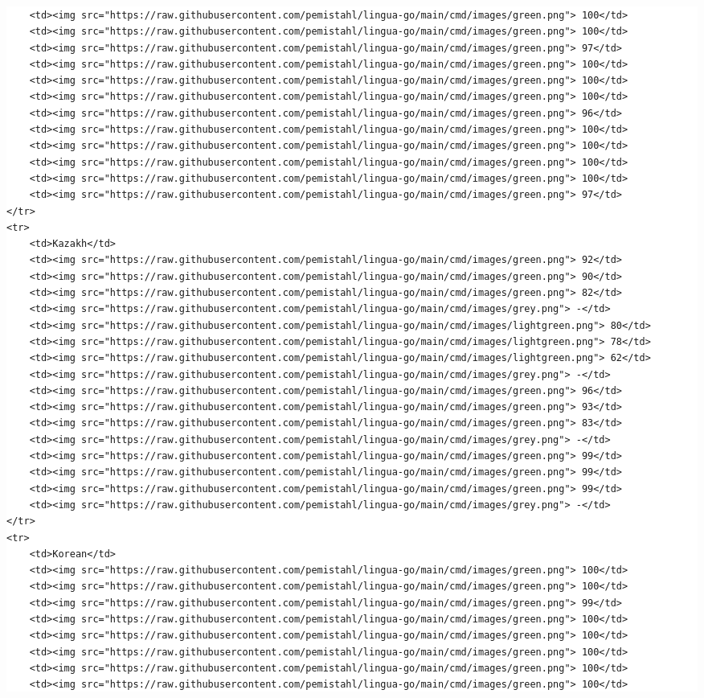 		<td><img src="https://raw.githubusercontent.com/pemistahl/lingua-go/main/cmd/images/green.png"> 100</td>
		<td><img src="https://raw.githubusercontent.com/pemistahl/lingua-go/main/cmd/images/green.png"> 100</td>
		<td><img src="https://raw.githubusercontent.com/pemistahl/lingua-go/main/cmd/images/green.png"> 97</td>
		<td><img src="https://raw.githubusercontent.com/pemistahl/lingua-go/main/cmd/images/green.png"> 100</td>
		<td><img src="https://raw.githubusercontent.com/pemistahl/lingua-go/main/cmd/images/green.png"> 100</td>
		<td><img src="https://raw.githubusercontent.com/pemistahl/lingua-go/main/cmd/images/green.png"> 100</td>
		<td><img src="https://raw.githubusercontent.com/pemistahl/lingua-go/main/cmd/images/green.png"> 96</td>
		<td><img src="https://raw.githubusercontent.com/pemistahl/lingua-go/main/cmd/images/green.png"> 100</td>
		<td><img src="https://raw.githubusercontent.com/pemistahl/lingua-go/main/cmd/images/green.png"> 100</td>
		<td><img src="https://raw.githubusercontent.com/pemistahl/lingua-go/main/cmd/images/green.png"> 100</td>
		<td><img src="https://raw.githubusercontent.com/pemistahl/lingua-go/main/cmd/images/green.png"> 100</td>
		<td><img src="https://raw.githubusercontent.com/pemistahl/lingua-go/main/cmd/images/green.png"> 97</td>
	</tr>
	<tr>
		<td>Kazakh</td>
		<td><img src="https://raw.githubusercontent.com/pemistahl/lingua-go/main/cmd/images/green.png"> 92</td>
		<td><img src="https://raw.githubusercontent.com/pemistahl/lingua-go/main/cmd/images/green.png"> 90</td>
		<td><img src="https://raw.githubusercontent.com/pemistahl/lingua-go/main/cmd/images/green.png"> 82</td>
		<td><img src="https://raw.githubusercontent.com/pemistahl/lingua-go/main/cmd/images/grey.png"> -</td>
		<td><img src="https://raw.githubusercontent.com/pemistahl/lingua-go/main/cmd/images/lightgreen.png"> 80</td>
		<td><img src="https://raw.githubusercontent.com/pemistahl/lingua-go/main/cmd/images/lightgreen.png"> 78</td>
		<td><img src="https://raw.githubusercontent.com/pemistahl/lingua-go/main/cmd/images/lightgreen.png"> 62</td>
		<td><img src="https://raw.githubusercontent.com/pemistahl/lingua-go/main/cmd/images/grey.png"> -</td>
		<td><img src="https://raw.githubusercontent.com/pemistahl/lingua-go/main/cmd/images/green.png"> 96</td>
		<td><img src="https://raw.githubusercontent.com/pemistahl/lingua-go/main/cmd/images/green.png"> 93</td>
		<td><img src="https://raw.githubusercontent.com/pemistahl/lingua-go/main/cmd/images/green.png"> 83</td>
		<td><img src="https://raw.githubusercontent.com/pemistahl/lingua-go/main/cmd/images/grey.png"> -</td>
		<td><img src="https://raw.githubusercontent.com/pemistahl/lingua-go/main/cmd/images/green.png"> 99</td>
		<td><img src="https://raw.githubusercontent.com/pemistahl/lingua-go/main/cmd/images/green.png"> 99</td>
		<td><img src="https://raw.githubusercontent.com/pemistahl/lingua-go/main/cmd/images/green.png"> 99</td>
		<td><img src="https://raw.githubusercontent.com/pemistahl/lingua-go/main/cmd/images/grey.png"> -</td>
	</tr>
	<tr>
		<td>Korean</td>
		<td><img src="https://raw.githubusercontent.com/pemistahl/lingua-go/main/cmd/images/green.png"> 100</td>
		<td><img src="https://raw.githubusercontent.com/pemistahl/lingua-go/main/cmd/images/green.png"> 100</td>
		<td><img src="https://raw.githubusercontent.com/pemistahl/lingua-go/main/cmd/images/green.png"> 99</td>
		<td><img src="https://raw.githubusercontent.com/pemistahl/lingua-go/main/cmd/images/green.png"> 100</td>
		<td><img src="https://raw.githubusercontent.com/pemistahl/lingua-go/main/cmd/images/green.png"> 100</td>
		<td><img src="https://raw.githubusercontent.com/pemistahl/lingua-go/main/cmd/images/green.png"> 100</td>
		<td><img src="https://raw.githubusercontent.com/pemistahl/lingua-go/main/cmd/images/green.png"> 100</td>
		<td><img src="https://raw.githubusercontent.com/pemistahl/lingua-go/main/cmd/images/green.png"> 100</td>